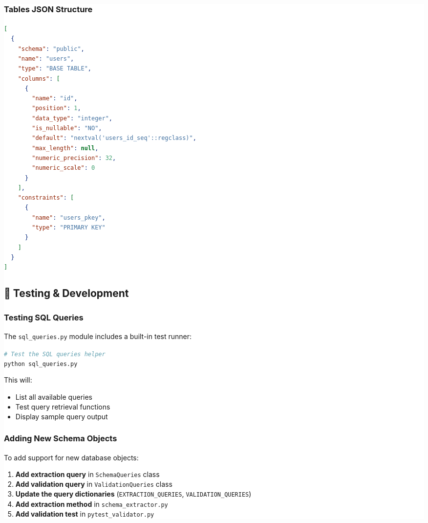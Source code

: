 ### Tables JSON Structure
```json
[
  {
    "schema": "public",
    "name": "users",
    "type": "BASE TABLE",
    "columns": [
      {
        "name": "id",
        "position": 1,
        "data_type": "integer",
        "is_nullable": "NO",
        "default": "nextval('users_id_seq'::regclass)",
        "max_length": null,
        "numeric_precision": 32,
        "numeric_scale": 0
      }
    ],
    "constraints": [
      {
        "name": "users_pkey",
        "type": "PRIMARY KEY"
      }
    ]
  }
]
```

## 🧪 Testing & Development

### Testing SQL Queries

The `sql_queries.py` module includes a built-in test runner:

```bash
# Test the SQL queries helper
python sql_queries.py
```

This will:
- List all available queries
- Test query retrieval functions
- Display sample query output

### Adding New Schema Objects

To add support for new database objects:

1. **Add extraction query** in `SchemaQueries` class
2. **Add validation query** in `ValidationQueries` class  
3. **Update the query dictionaries** (`EXTRACTION_QUERIES`, `VALIDATION_QUERIES`)
4. **Add extraction method** in `schema_extractor.py`
5. **Add validation test** in `pytest_validator.py`
